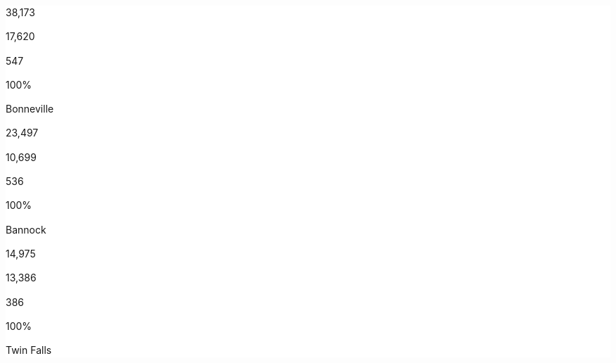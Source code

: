 38,173

</div>

<div>

17,620

</div>

<div>

547

</div>

100<span class="eln-percent-sign">%</span>

Bonneville

<div class="eln-text-color eln-republican">

23,497

</div>

<div>

10,699

</div>

<div>

536

</div>

100<span class="eln-percent-sign">%</span>

Bannock

<div class="eln-text-color eln-republican">

14,975

</div>

<div>

13,386

</div>

<div>

386

</div>

100<span class="eln-percent-sign">%</span>

Twin Falls

<div class="eln-text-color eln-republican">
